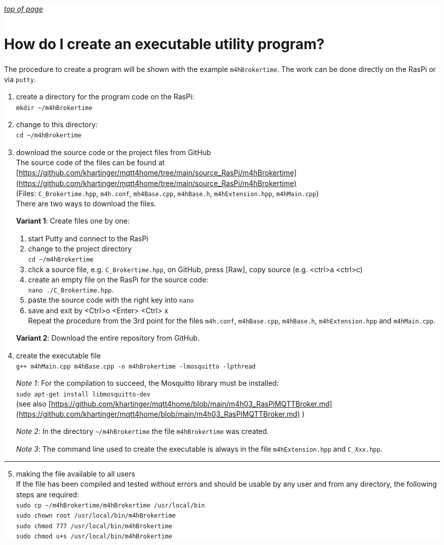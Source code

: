 <a name="a30"></a>[_top of page_](#up)   

# How do I create an executable utility program?   
The procedure to create a program will be shown with the example `m4hBrokertime`. The work can be done directly on the RasPi or via `putty`.   

1. create a directory for the program code on the RasPi:   
`mkdir ~/m4hBrokertime`   

2. change to this directory:   
`cd ~/m4hBrokertime`   

3. download the source code or the project files from GitHub   
The source code of the files can be found at [https://github.com/khartinger/mqtt4home/tree/main/source_RasPi/m4hBrokertime](https://github.com/khartinger/mqtt4home/tree/main/source_RasPi/m4hBrokertime)   
(Files: `C_Brokertime.hpp`, `m4h.conf`, `mh4Base.cpp`, `m4hBase.h`, `m4hExtension.hpp`, `m4hMain.cpp`)   
  There are two ways to download the files.   

    __Variant 1__: Create files one by one:   
    1. start Putty and connect to the RasPi   
    2. change to the project directory   
       `cd ~/m4hBrokertime`   
    3. click a source file, e.g. `C_Brokertime.hpp`, on GitHub, press [Raw], copy source (e.g. &lt;ctrl&gt;a &lt;ctrl&gt;c)   
    4. create an empty file on the RasPi for the source code:   
    `nano ./C_Brokertime.hpp`.   
    5. paste the source code with the right key into `nano`   
    6. save and exit by &lt;Ctrl&gt;o &lt;Enter&gt; &lt;Ctrl&gt; x   
  Repeat the procedure from the 3rd point for the files `m4h.conf`, `m4hBase.cpp`, `m4hBase.h`, `m4hExtension.hpp` and `m4hMain.cpp`.   

    __Variant 2__: Download the entire repository from GitHub.   

4. create the executable file   
`g++ m4hMain.cpp m4hBase.cpp -o m4hBrokertime -lmosquitto -lpthread`   

    _Note 1_: For the compilation to succeed, the Mosquitto library must be installed:   
    `sudo apt-get install libmosquitto-dev`   
     (see also [https://github.com/khartinger/mqtt4home/blob/main/m4h03_RasPiMQTTBroker.md](https://github.com/khartinger/mqtt4home/blob/main/m4h03_RasPiMQTTBroker.md) )   

    _Note 2_: In the directory `~/m4hBrokertime` the file `m4hBrokertime` was created.   

    _Note 3_: The command line used to create the executable is always in the file `m4hExtension.hpp` and `C_Xxx.hpp`.   

---   

5. making the file available to all users   
If the file has been compiled and tested without errors and should be usable by any user and from any directory, the following steps are required:   
`sudo cp ~/m4hBrokertime/m4hBrokertime /usr/local/bin`   
`sudo chown root /usr/local/bin/m4hBrokertime`   
`sudo chmod 777 /usr/local/bin/m4hBrokertime`   
`sudo chmod u+s /usr/local/bin/m4hBrokertime`   
